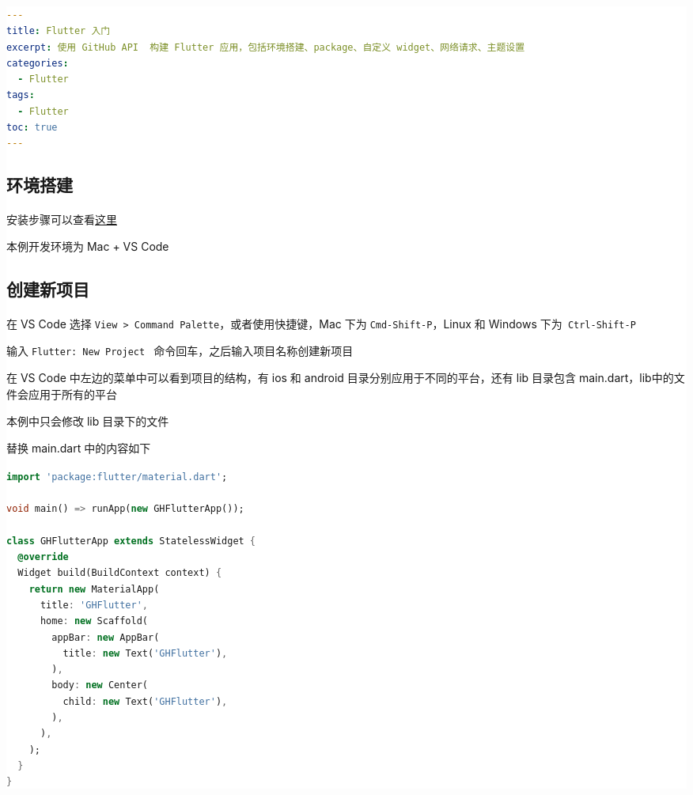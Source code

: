 ```yaml
---
title: Flutter 入门
excerpt: 使用 GitHub API  构建 Flutter 应用，包括环境搭建、package、自定义 widget、网络请求、主题设置
categories:
  - Flutter
tags:
  - Flutter
toc: true
---
```


## 环境搭建

安装步骤可以查看[这里](https://flutterchina.club/setup-macos)

本例开发环境为 Mac + VS Code

## 创建新项目

在 VS Code 选择 `View > Command Palette`，或者使用快捷键，Mac 下为 `Cmd-Shift-P`，Linux 和 Windows 下为` Ctrl-Shift-P`

输入 `Flutter: New Project ` 命令回车，之后输入项目名称创建新项目

在 VS Code 中左边的菜单中可以看到项目的结构，有 ios 和 android 目录分别应用于不同的平台，还有 lib 目录包含 main.dart，lib中的文件会应用于所有的平台

本例中只会修改 lib 目录下的文件

替换 main.dart 中的内容如下

```dart
import 'package:flutter/material.dart';

void main() => runApp(new GHFlutterApp());

class GHFlutterApp extends StatelessWidget {
  @override
  Widget build(BuildContext context) {
    return new MaterialApp(
      title: 'GHFlutter',
      home: new Scaffold(
        appBar: new AppBar(
          title: new Text('GHFlutter'),
        ),
        body: new Center(
          child: new Text('GHFlutter'),
        ),
      ),
    );
  }
}
```
